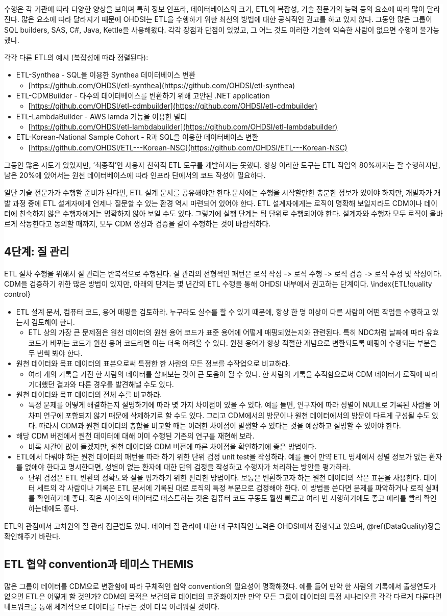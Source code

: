 수행은 각 기관에 따라 다양한 양상을 보이며 특히 정보 인프라, 데이터베이스의 크기, ETL의 복잡성, 기술 전문가의 능력 등의 요소에 따라 많이 달라진다. 많은 요소에 따라 달라지기 때문에 OHDSI는 ETL을 수행하기 위한 최선의 방법에 대한 공식적인 권고를 하고 있지 않다. 그동안 많은 그룹이 SQL builders, SAS, C#, Java, Kettle을 사용해왔다. 각각 장점과 단점이 있었고, 그 어느 것도 이러한 기술에 익숙한 사람이 없으면 수행이 불가능했다.

각각 다른 ETL의 예시 (복잡성에 따라 정렬된다):

* ETL-Synthea - SQL을 이용한 Synthea 데이터베이스 변환
  + [https://github.com/OHDSI/etl-synthea](https://github.com/OHDSI/etl-synthea)
* ETL-CDMBuilder - 다수의 데이터베이스를 변환하기 위해 고안된 .NET application
  + [https://github.com/OHDSI/etl-cdmbuilder](https://github.com/OHDSI/etl-cdmbuilder)
* ETL-LambdaBuilder - AWS lamda 기능을 이용한 빌더
  + [https://github.com/OHDSI/etl-lambdabuilder](https://github.com/OHDSI/etl-lambdabuilder)
* ETL-Korean-National Sample Cohort - R과 SQL을 이용한 데이터베이스 변환
  + [https://github.com/OHDSI/ETL---Korean-NSC](https://github.com/OHDSI/ETL---Korean-NSC)

그동안 많은 시도가 있었지만, ‘최종적’인 사용자 친화적 ETL 도구를 개발하지는 못했다. 항상 이러한 도구는 ETL 작업의 80%까지는 잘 수행하지만, 남은 20%에 있어서는 원천 데이터베이스에 따라 인프라 단에서의 코드 작성이 필요하다.

일단 기술 전문가가 수행할 준비가 된다면, ETL 설계 문서를 공유해야만 한다.문서에는 수행을 시작할만한 충분한 정보가 있어야 하지만, 개발자가 개발 과정 중에 ETL 설계자에게 언제나 질문할 수 있는 환경 역시 마련되어 있어야 한다. ETL 설계자에게는 로직이 명확해 보일지라도 CDM이나 데이터에 친숙하지 않은 수행자에게는 명확하지 않아 보일 수도 있다. 그렇기에 실행 단계는 팀 단위로 수행되어야 한다. 설계자와 수행자 모두 로직이 올바르게 작동한다고 동의할 때까지, 모두 CDM 생성과 검증을 같이 수행하는 것이 바람직하다.

## 4단계: 질 관리

ETL 절차 수행을 위해서 질 관리는 반복적으로 수행된다. 질 관리의 전형적인 패턴은 로직 작성 -> 로직 수행 -> 로직 검증 -> 로직 수정 및 작성이다. CDM을 검증하기 위한 많은 방법이 있지만, 아래의 단계는 몇 년간의 ETL 수행을 통해 OHDSI 내부에서 권고하는 단계이다.
\index{ETL!quality control}

* ETL 설계 문서, 컴퓨터 코드, 용어 매핑을 검토하라. 누구라도 실수를 할 수 있기 때문에, 항상 한 명 이상이 다른 사람이 어떤 작업을 수행하고 있는지 검토해야 한다.
  + ETL 상의 가장 큰 문제점은 원천 데이터의 원천 용어 코드가 표준 용어에 어떻게 매핑되었는지와 관련된다. 특히 NDC처럼 날짜에 따라 유효 코드가 바뀌는 코드가 원천 용어 코드라면 이는 더욱 어려울 수 있다. 원천 용어가 항상 적절한 개념으로 변환되도록 매핑이 수행되는 부분을 두 번씩 봐야 한다.
* 원천 데이터와 목표 데이터의 표본으로써 특정한 한 사람의 모든 정보를 수작업으로 비교하라.
  + 여러 개의 기록을 가진 한 사람의 데이터를 살펴보는 것이 큰 도움이 될 수 있다. 한 사람의 기록을 추적함으로써 CDM 데이터가 로직에 따라 기대했던 결과와 다른 경우를 발견해낼 수도 있다.
* 원천 데이터와 목표 데이터의 전체 수를 비교하라.
  + 특정 문제를 어떻게 해결하는지 설명하기에 따라 몇 가지 차이점이 있을 수 있다. 예를 들면, 연구자에 따라 성별이 NULL로 기록된 사람을 어차피 연구에 포함되지 않기 때문에 삭제하기로 할 수도 있다. 그리고 CDM에서의 방문이나 원천 데이터에서의 방문이 다르게 구성될 수도 있다. 따라서 CDM과 원천 데이터의 총합을 비교할 때는 이러한 차이점이 발생할 수 있다는 것을 예상하고 설명할 수 있어야 한다.
* 해당 CDM 버전에서 원천 데이터에 대해 이미 수행된 기존의 연구를 재현해 보라.
  + 비록 시간이 많이 들겠지만, 원천 데이터와 CDM 버전에 따른 차이점을 확인하기에 좋은 방법이다.
* ETL에서 다뤄야 하는 원천 데이터의 패턴을 따라 하기 위한 단위 검정 unit test을 작성하라. 예를 들어 만약 ETL 명세에서 성별 정보가 없는 환자를 없애야 한다고 명시한다면, 성별이 없는 환자에 대한 단위 검정을 작성하고 수행자가 처리하는 방안을 평가하라.
  + 단위 검정은 ETL 변환의 정확도와 질을 평가하기 위한 편리한 방법이다. 보통은 변환하고자 하는 원천 데이터의 작은 표본을 사용한다. 데이터 세트의 각 사람이나 기록은 ETL 문서에 기록된 대로 로직의 특정 부분으로 검정해야 한다. 이 방법을 쓴다면 문제를 파악하거나 로직 실패를 확인하기에 좋다. 작은 사이즈의 데이터로 테스트하는 것은 컴퓨터 코드 구동도 훨씬 빠르고 여러 번 시행하기에도 좋고 에러를 빨리 확인하는데에도 좋다.

ETL의 관점에서 고차원의 질 관리 접근법도 있다. 데이터 질 관리에 대한 더 구체적인 노력은 OHDSI에서 진행되고 있으며, \@ref(DataQuality)장을 확인해주기 바란다.

## ETL 협약 convention과 테미스 THEMIS

많은 그룹이 데이터를 CDM으로 변환함에 따라 구체적인 협약 convention의 필요성이 명확해졌다. 예를 들어 만약 한 사람의 기록에서 출생연도가 없으면 ETL은 어떻게 할 것인가? CDM의 목적은 보건의료 데이터의 표준화이지만 만약 모든 그룹이 데이터의 특정 시나리오를 각각 다르게 다룬다면 네트워크를 통해 체계적으로 데이터를 다루는 것이 더욱 어려워질 것이다.
